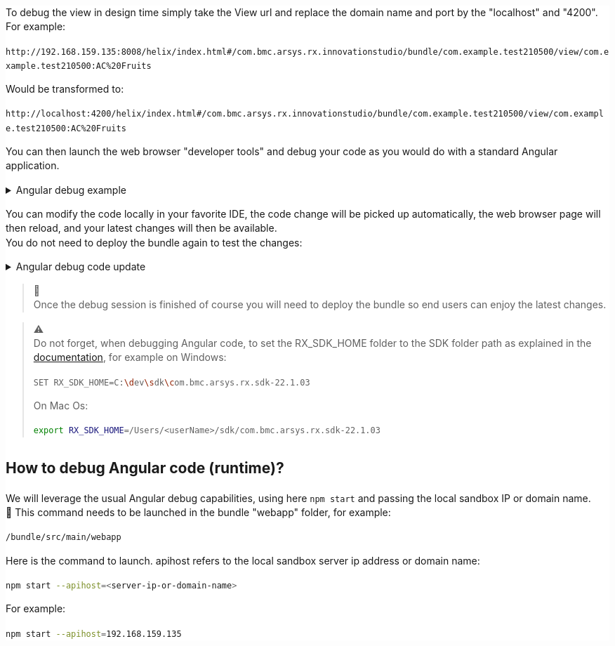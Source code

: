 To debug the view in design time simply take the View url and replace the domain name and port by the "localhost" and "4200".
For example:
```text
http://192.168.159.135:8008/helix/index.html#/com.bmc.arsys.rx.innovationstudio/bundle/com.example.test210500/view/com.example.test210500:AC%20Fruits
```
Would be transformed to:
```text
http://localhost:4200/helix/index.html#/com.bmc.arsys.rx.innovationstudio/bundle/com.example.test210500/view/com.example.test210500:AC%20Fruits
```

You can then launch the web browser "developer tools" and debug your code as you would do with a standard Angular application.
<details><summary>Angular debug example</summary></details>

You can modify the code locally in your favorite IDE, the code change will be picked up automatically, the web browser page will then reload, and your latest changes will then be available.  
You do not need to deploy the bundle again to test the changes:
<details><summary>Angular debug code update</summary></details>

> :memo:  
> Once the debug session is finished of course you will need to deploy the bundle so end users can enjoy the latest changes.

> :warning:  
> Do not forget, when debugging Angular code, to set the RX_SDK_HOME folder to the SDK folder path as explained in the [documentation](https://docs.bmc.com/docs/is221/setting-up-your-ide-and-installing-bmc-helix-innovation-studio-sdk-1039589980.html?src=search), for example on Windows:
>  ```bash
> SET RX_SDK_HOME=C:\dev\sdk\com.bmc.arsys.rx.sdk-22.1.03
> ```
> On Mac Os:
>  ```bash
> export RX_SDK_HOME=/Users/<userName>/sdk/com.bmc.arsys.rx.sdk-22.1.03
> ```


<a name="angular-runtime"></a>
## How to debug Angular code (runtime)?
We will leverage the usual Angular debug capabilities, using here ```npm start``` and passing the local sandbox IP or domain name.  
:memo: This command needs to be launched in the bundle "webapp" folder, for example:
```bash
/bundle/src/main/webapp
```

Here is the command to launch. apihost refers to the local sandbox server ip address or domain name:
```bash
npm start --apihost=<server-ip-or-domain-name>
```
For example:
```bash
npm start --apihost=192.168.159.135
```
